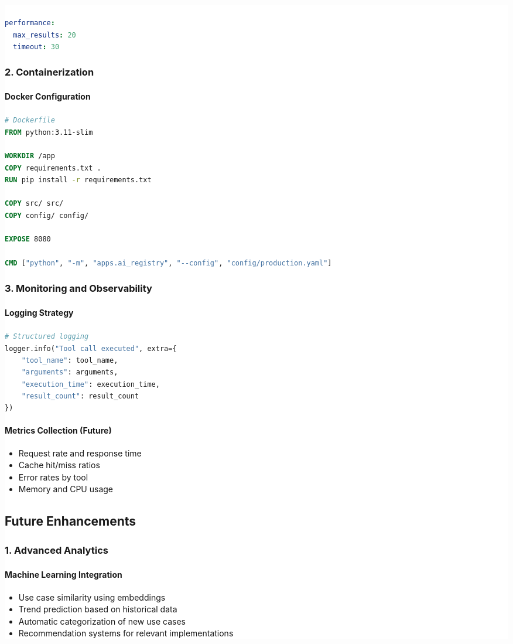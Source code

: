```yaml

performance:
  max_results: 20
  timeout: 30
```

### 2. Containerization

#### Docker Configuration
```dockerfile
# Dockerfile
FROM python:3.11-slim

WORKDIR /app
COPY requirements.txt .
RUN pip install -r requirements.txt

COPY src/ src/
COPY config/ config/

EXPOSE 8080

CMD ["python", "-m", "apps.ai_registry", "--config", "config/production.yaml"]
```

### 3. Monitoring and Observability

#### Logging Strategy
```python
# Structured logging
logger.info("Tool call executed", extra={
    "tool_name": tool_name,
    "arguments": arguments,
    "execution_time": execution_time,
    "result_count": result_count
})
```

#### Metrics Collection (Future)
- Request rate and response time
- Cache hit/miss ratios
- Error rates by tool
- Memory and CPU usage

## Future Enhancements

### 1. Advanced Analytics

#### Machine Learning Integration
- Use case similarity using embeddings
- Trend prediction based on historical data
- Automatic categorization of new use cases
- Recommendation systems for relevant implementations
